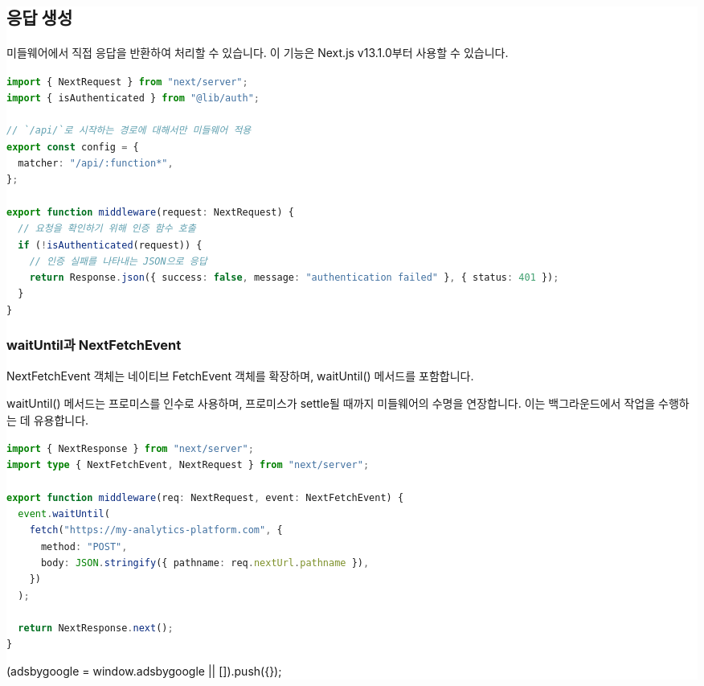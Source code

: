 ## 응답 생성

미들웨어에서 직접 응답을 반환하여 처리할 수 있습니다. 이 기능은 Next.js v13.1.0부터 사용할 수 있습니다.

```typescript
import { NextRequest } from "next/server";
import { isAuthenticated } from "@lib/auth";

// `/api/`로 시작하는 경로에 대해서만 미들웨어 적용
export const config = {
  matcher: "/api/:function*",
};

export function middleware(request: NextRequest) {
  // 요청을 확인하기 위해 인증 함수 호출
  if (!isAuthenticated(request)) {
    // 인증 실패를 나타내는 JSON으로 응답
    return Response.json({ success: false, message: "authentication failed" }, { status: 401 });
  }
}
```

### waitUntil과 NextFetchEvent

NextFetchEvent 객체는 네이티브 FetchEvent 객체를 확장하며, waitUntil() 메서드를 포함합니다.

waitUntil() 메서드는 프로미스를 인수로 사용하며, 프로미스가 settle될 때까지 미들웨어의 수명을 연장합니다. 이는 백그라운드에서 작업을 수행하는 데 유용합니다.

```typescript
import { NextResponse } from "next/server";
import type { NextFetchEvent, NextRequest } from "next/server";

export function middleware(req: NextRequest, event: NextFetchEvent) {
  event.waitUntil(
    fetch("https://my-analytics-platform.com", {
      method: "POST",
      body: JSON.stringify({ pathname: req.nextUrl.pathname }),
    })
  );

  return NextResponse.next();
}
```



<ins class="adsbygoogle"
     style="display:block"
     data-ad-client="ca-pub-4877378276818686"
     data-ad-slot="9743150776"
     data-ad-format="auto"
     data-full-width-responsive="true"></ins>
<component is="script">
(adsbygoogle = window.adsbygoogle || []).push({});
</component>
